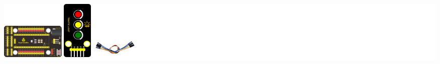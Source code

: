<td><img src="https://raw.githubusercontent.com/keyestudio/KS3024-KS3024F-Keyestudio-Raspberry-Pi-Pico-42-in-1-Sensor-Kit-Raspberry-Pi/master/media/b9233c67c93c243214388d668afe2eab.png" style="width:1.19931in;height:0.65486in" /></td>
<td><img src="https://raw.githubusercontent.com/keyestudio/KS3024-KS3024F-Keyestudio-Raspberry-Pi-Pico-42-in-1-Sensor-Kit-Raspberry-Pi/master/media/6ff6e93b37472de2695aefed0939a14e.png" style="width:0.55833in;height:1.11736in" /></td>
<td><img src="https://raw.githubusercontent.com/keyestudio/KS3024-KS3024F-Keyestudio-Raspberry-Pi-Pico-42-in-1-Sensor-Kit-Raspberry-Pi/master/media/fc3fd9c0110b04d1af77a2ff8c01a10a.png" style="width:0.95208in;height:0.39931in" /></td>